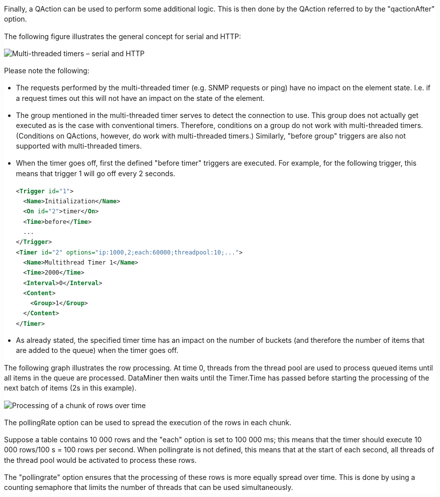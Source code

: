 Finally, a QAction can be used to perform some additional logic. This is then done by the QAction referred to by the "qactionAfter" option.

The following figure illustrates the general concept for serial and HTTP:

![Multi-threaded timers – serial and HTTP](~/develop/images/Multi-threaded_timers_serial_and_HTTP.svg)

Please note the following:

- The requests performed by the multi-threaded timer (e.g. SNMP requests or ping) have no impact on the element state. I.e. if a request times out this will not have an impact on the state of the element.
- The group mentioned in the multi-threaded timer serves to detect the connection to use. This group does not actually get executed as is the case with conventional timers. Therefore, conditions on a group do not work with multi-threaded timers. (Conditions on QActions, however, do work with multi-threaded timers.) Similarly, "before group" triggers are also not supported with multi-threaded timers.
- When the timer goes off, first the defined "before timer" triggers are executed. For example, for the following trigger, this means that trigger 1 will go off every 2 seconds.

   ```xml
   <Trigger id="1">
     <Name>Initialization</Name>
     <On id="2">timer</On>
     <Time>before</Time>
     ...
   </Trigger>
   <Timer id="2" options="ip:1000,2;each:60000;threadpool:10;...">
     <Name>Multithread Timer 1</Name>
     <Time>2000</Time>
     <Interval>0</Interval>
     <Content>
       <Group>1</Group>
     </Content>
   </Timer>
   ```

- As already stated, the specified timer time has an impact on the number of buckets (and therefore the number of items that are added to the queue) when the timer goes off.

The following graph illustrates the row processing. At time 0, threads from the thread pool are used to process queued items until all items in the queue are processed. DataMiner then waits until the Timer.Time has passed before starting the processing of the next batch of items (2s in this example).

![Processing of a chunk of rows over time](~/develop/images/multi-threaded_timer_graph.png)

The pollingRate option can be used to spread the execution of the rows in each chunk.

Suppose a table contains 10 000 rows and the "each" option is set to 100 000 ms; this means that the timer should execute 10 000 rows/100 s = 100 rows per second. When pollingrate is not defined, this means that at the start of each second, all threads of the thread pool would be activated to process these rows.

The "pollingrate" option ensures that the processing of these rows is more equally spread over time. This is done by using a counting semaphore that limits the number of threads that can be used simultaneously.
